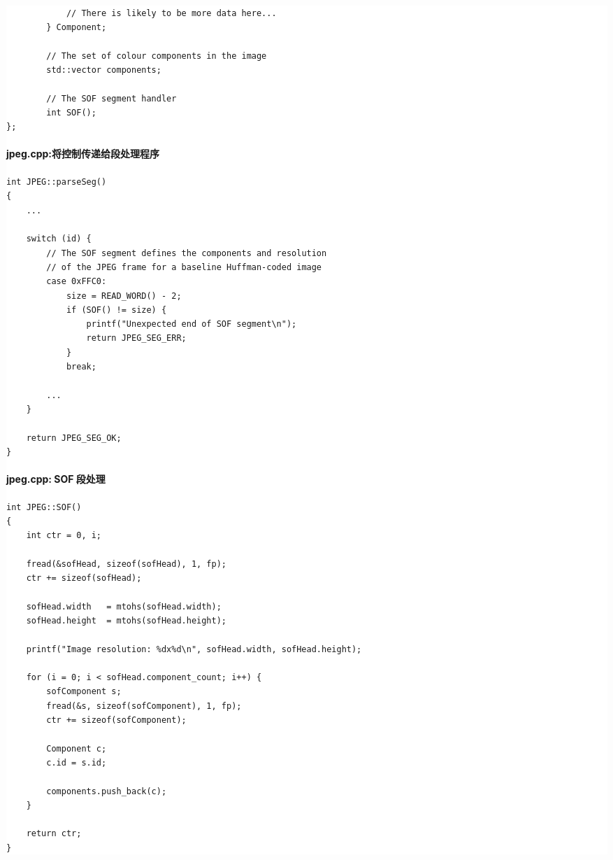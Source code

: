 ```
            // There is likely to be more data here...
        } Component;

        // The set of colour components in the image
        std::vector components;

        // The SOF segment handler
        int SOF();
};
```

#### jpeg.cpp:将控制传递给段处理程序

```
int JPEG::parseSeg()
{
    ...

    switch (id) {
        // The SOF segment defines the components and resolution
        // of the JPEG frame for a baseline Huffman-coded image
        case 0xFFC0:
            size = READ_WORD() - 2;
            if (SOF() != size) {
                printf("Unexpected end of SOF segment\n");
                return JPEG_SEG_ERR;
            }
            break;

        ...
    }

    return JPEG_SEG_OK;
}
```

#### jpeg.cpp: SOF 段处理

```
int JPEG::SOF()
{
    int ctr = 0, i;

    fread(&sofHead, sizeof(sofHead), 1, fp);
    ctr += sizeof(sofHead);

    sofHead.width   = mtohs(sofHead.width);
    sofHead.height  = mtohs(sofHead.height);

    printf("Image resolution: %dx%d\n", sofHead.width, sofHead.height);

    for (i = 0; i < sofHead.component_count; i++) {
        sofComponent s;
        fread(&s, sizeof(sofComponent), 1, fp);
        ctr += sizeof(sofComponent);

        Component c;
        c.id = s.id;

        components.push_back(c);
    }

    return ctr;
}
```